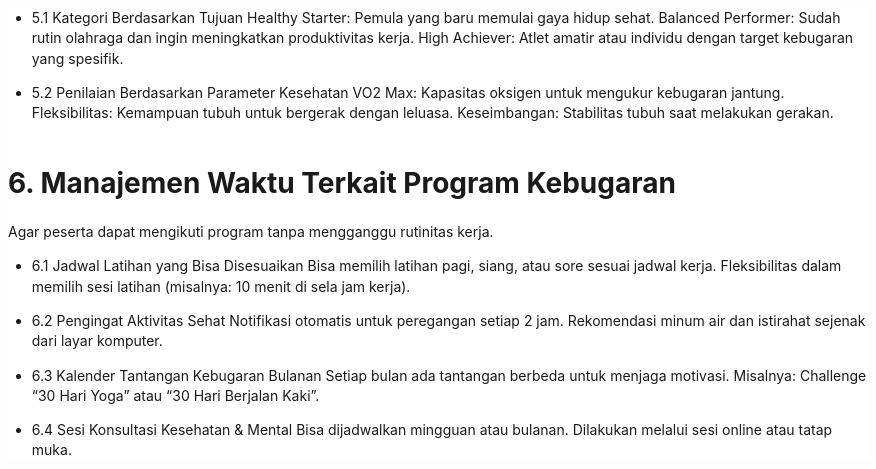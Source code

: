 + 5.1 Kategori Berdasarkan Tujuan
Healthy Starter: Pemula yang baru memulai gaya hidup sehat.
Balanced Performer: Sudah rutin olahraga dan ingin meningkatkan produktivitas kerja.
High Achiever: Atlet amatir atau individu dengan target kebugaran yang spesifik.

+ 5.2 Penilaian Berdasarkan Parameter Kesehatan
VO2 Max: Kapasitas oksigen untuk mengukur kebugaran jantung.
Fleksibilitas: Kemampuan tubuh untuk bergerak dengan leluasa.
Keseimbangan: Stabilitas tubuh saat melakukan gerakan.


# 6. Manajemen Waktu Terkait Program Kebugaran
Agar peserta dapat mengikuti program tanpa mengganggu rutinitas kerja.

+ 6.1 Jadwal Latihan yang Bisa Disesuaikan
Bisa memilih latihan pagi, siang, atau sore sesuai jadwal kerja.
Fleksibilitas dalam memilih sesi latihan (misalnya: 10 menit di sela jam kerja).

+ 6.2 Pengingat Aktivitas Sehat
Notifikasi otomatis untuk peregangan setiap 2 jam.
Rekomendasi minum air dan istirahat sejenak dari layar komputer.

+ 6.3 Kalender Tantangan Kebugaran Bulanan
Setiap bulan ada tantangan berbeda untuk menjaga motivasi.
Misalnya: Challenge “30 Hari Yoga” atau “30 Hari Berjalan Kaki”.

+ 6.4 Sesi Konsultasi Kesehatan & Mental
Bisa dijadwalkan mingguan atau bulanan.
Dilakukan melalui sesi online atau tatap muka.
